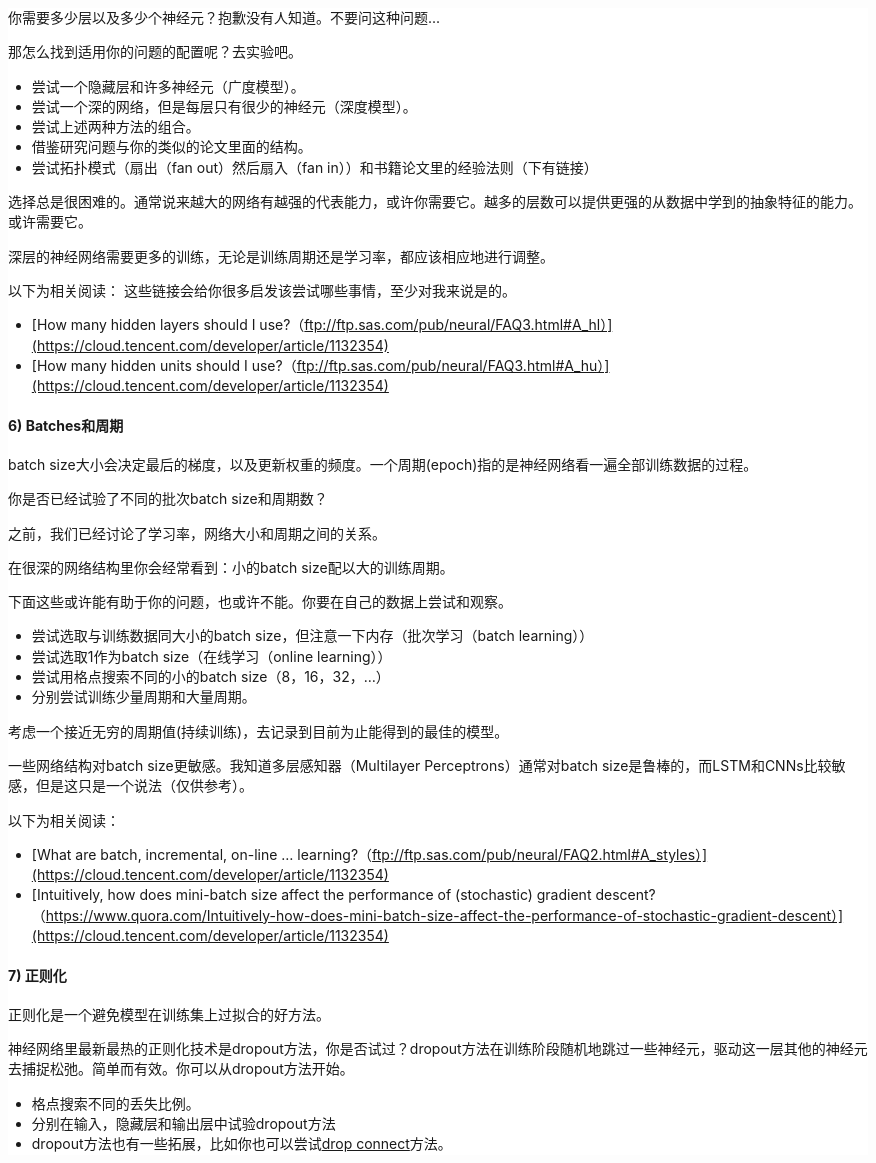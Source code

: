 你需要多少层以及多少个神经元？抱歉没有人知道。不要问这种问题...

那怎么找到适用你的问题的配置呢？去实验吧。

- 尝试一个隐藏层和许多神经元（广度模型）。
- 尝试一个深的网络，但是每层只有很少的神经元（深度模型）。
- 尝试上述两种方法的组合。
- 借鉴研究问题与你的类似的论文里面的结构。
- 尝试拓扑模式（扇出（fan out）然后扇入（fan in））和书籍论文里的经验法则（下有链接）

选择总是很困难的。通常说来越大的网络有越强的代表能力，或许你需要它。越多的层数可以提供更强的从数据中学到的抽象特征的能力。或许需要它。

深层的神经网络需要更多的训练，无论是训练周期还是学习率，都应该相应地进行调整。

以下为相关阅读：  这些链接会给你很多启发该尝试哪些事情，至少对我来说是的。

- [How many hidden layers should I use?（ftp://ftp.sas.com/pub/neural/FAQ3.html#A_hl）](https://cloud.tencent.com/developer/article/1132354)
- [How many hidden units should I use?（ftp://ftp.sas.com/pub/neural/FAQ3.html#A_hu）](https://cloud.tencent.com/developer/article/1132354)

#### **6) Batches和周期**

batch size大小会决定最后的梯度，以及更新权重的频度。一个周期(epoch)指的是神经网络看一遍全部训练数据的过程。

你是否已经试验了不同的批次batch size和周期数？ 

之前，我们已经讨论了学习率，网络大小和周期之间的关系。

在很深的网络结构里你会经常看到：小的batch size配以大的训练周期。

下面这些或许能有助于你的问题，也或许不能。你要在自己的数据上尝试和观察。

- 尝试选取与训练数据同大小的batch size，但注意一下内存（批次学习（batch learning））
- 尝试选取1作为batch size（在线学习（online learning））
- 尝试用格点搜索不同的小的batch size（8，16，32，…）
- 分别尝试训练少量周期和大量周期。

考虑一个接近无穷的周期值(持续训练)，去记录到目前为止能得到的最佳的模型。

一些网络结构对batch size更敏感。我知道多层感知器（Multilayer Perceptrons）通常对batch size是鲁棒的，而LSTM和CNNs比较敏感，但是这只是一个说法（仅供参考）。

以下为相关阅读：

- [What are batch, incremental, on-line … learning?（ftp://ftp.sas.com/pub/neural/FAQ2.html#A_styles）](https://cloud.tencent.com/developer/article/1132354)
- [Intuitively, how does mini-batch size affect the performance of (stochastic) gradient descent?（https://www.quora.com/Intuitively-how-does-mini-batch-size-affect-the-performance-of-stochastic-gradient-descent）](https://cloud.tencent.com/developer/article/1132354)

#### **7) 正则化**

正则化是一个避免模型在训练集上过拟合的好方法。

神经网络里最新最热的正则化技术是dropout方法，你是否试过？dropout方法在训练阶段随机地跳过一些神经元，驱动这一层其他的神经元去捕捉松弛。简单而有效。你可以从dropout方法开始。

- 格点搜索不同的丢失比例。
- 分别在输入，隐藏层和输出层中试验dropout方法
- dropout方法也有一些拓展，比如你也可以尝试[drop connect](https://cloud.tencent.com/developer/article/1132354)方法。
